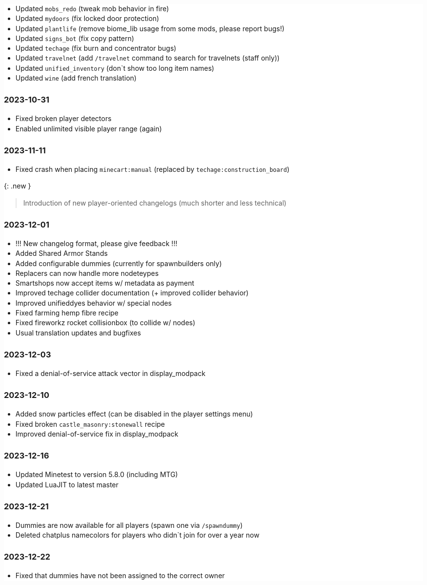 - Updated `mobs_redo` (tweak mob behavior in fire)
- Updated `mydoors` (fix locked door protection)
- Updated `plantlife` (remove biome_lib usage from some mods, please report bugs!)
- Updated `signs_bot` (fix copy pattern)
- Updated `techage` (fix burn and concentrator bugs)
- Updated `travelnet` (add `/travelnet` command to search for travelnets (staff only))
- Updated `unified_inventory` (don`t show too long item names)
- Updated `wine` (add french translation)

### 2023-10-31
- Fixed broken player detectors
- Enabled unlimited visible player range (again)

### 2023-11-11
- Fixed crash when placing `minecart:manual` (replaced by `techage:construction_board`)

{: .new }
> Introduction of new player-oriented changelogs (much shorter and less technical)

### 2023-12-01
- !!! New changelog format, please give feedback !!!
- Added Shared Armor Stands
- Added configurable dummies (currently for spawnbuilders only)
- Replacers can now handle more nodeteypes
- Smartshops now accept items w/ metadata as payment
- Improved techage collider documentation (+ improved collider behavior)
- Improved unifieddyes behavior w/ special nodes
- Fixed farming hemp fibre recipe
- Fixed fireworkz rocket collisionbox (to collide w/ nodes)
- Usual translation updates and bugfixes

### 2023-12-03
- Fixed a denial-of-service attack vector in display_modpack

### 2023-12-10
- Added snow particles effect (can be disabled in the player settings menu)
- Fixed broken `castle_masonry:stonewall` recipe
- Improved denial-of-service fix in display_modpack

### 2023-12-16
- Updated Minetest to version 5.8.0 (including MTG)
- Updated LuaJIT to latest master

### 2023-12-21
- Dummies are now available for all players (spawn one via `/spawndummy`)
- Deleted chatplus namecolors for players who didn`t join for over a year now

### 2023-12-22
- Fixed that dummies have not been assigned to the correct owner
